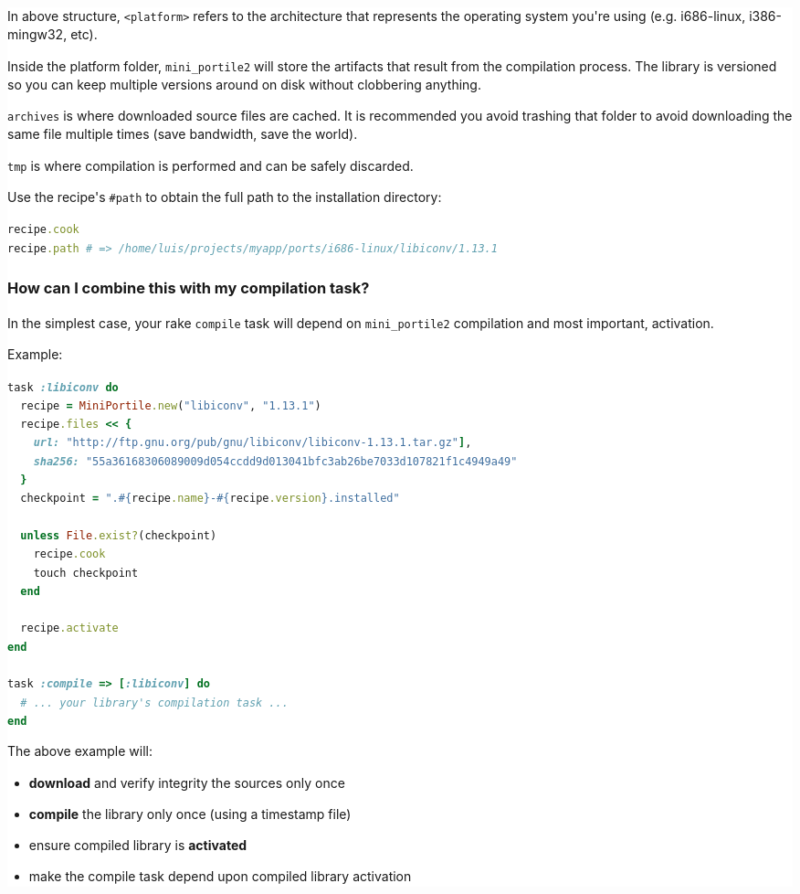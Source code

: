 In above structure, `<platform>` refers to the architecture that
represents the operating system you're using (e.g. i686-linux,
i386-mingw32, etc).

Inside the platform folder, `mini_portile2` will store the artifacts
that result from the compilation process. The library is versioned so
you can keep multiple versions around on disk without clobbering
anything.

`archives` is where downloaded source files are cached. It is
recommended you avoid trashing that folder to avoid downloading the
same file multiple times (save bandwidth, save the world).

`tmp` is where compilation is performed and can be safely discarded.

Use the recipe's `#path` to obtain the full path to the installation
directory:

```ruby
recipe.cook
recipe.path # => /home/luis/projects/myapp/ports/i686-linux/libiconv/1.13.1
```

### How can I combine this with my compilation task?

In the simplest case, your rake `compile` task will depend on
`mini_portile2` compilation and most important, activation.

Example:

```ruby
task :libiconv do
  recipe = MiniPortile.new("libiconv", "1.13.1")
  recipe.files << {
    url: "http://ftp.gnu.org/pub/gnu/libiconv/libiconv-1.13.1.tar.gz"],
    sha256: "55a36168306089009d054ccdd9d013041bfc3ab26be7033d107821f1c4949a49"
  }
  checkpoint = ".#{recipe.name}-#{recipe.version}.installed"

  unless File.exist?(checkpoint)
    recipe.cook
    touch checkpoint
  end

  recipe.activate
end

task :compile => [:libiconv] do
  # ... your library's compilation task ...
end
```

The above example will:

* **download** and verify integrity the sources only once
* **compile** the library only once (using a timestamp file)
* ensure compiled library is **activated**
* make the compile task depend upon compiled library activation


  [tidelift]: https://tidelift.com/subscription/pkg/rubygems-mini.portile2?utm_source=rubygems-mini.portile2&utm_medium=referral&utm_campaign=enterprise